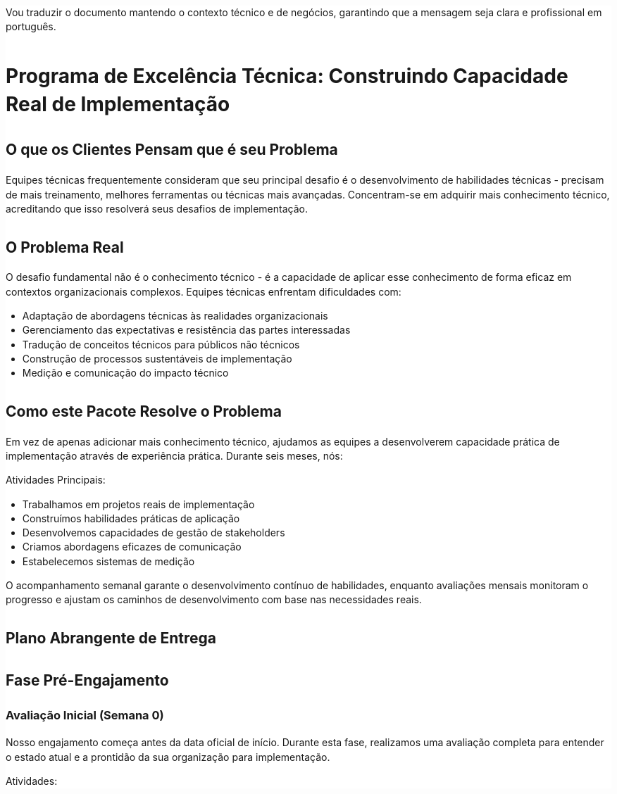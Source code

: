 Vou traduzir o documento mantendo o contexto técnico e de negócios, garantindo que a mensagem seja clara e profissional em português.

# Programa de Excelência Técnica: Construindo Capacidade Real de Implementação

## O que os Clientes Pensam que é seu Problema

Equipes técnicas frequentemente consideram que seu principal desafio é o desenvolvimento de habilidades técnicas - precisam de mais treinamento, melhores ferramentas ou técnicas mais avançadas. Concentram-se em adquirir mais conhecimento técnico, acreditando que isso resolverá seus desafios de implementação.

## O Problema Real

O desafio fundamental não é o conhecimento técnico - é a capacidade de aplicar esse conhecimento de forma eficaz em contextos organizacionais complexos. Equipes técnicas enfrentam dificuldades com:

- Adaptação de abordagens técnicas às realidades organizacionais
- Gerenciamento das expectativas e resistência das partes interessadas
- Tradução de conceitos técnicos para públicos não técnicos
- Construção de processos sustentáveis de implementação
- Medição e comunicação do impacto técnico

## Como este Pacote Resolve o Problema

Em vez de apenas adicionar mais conhecimento técnico, ajudamos as equipes a desenvolverem capacidade prática de implementação através de experiência prática. Durante seis meses, nós:

Atividades Principais:

- Trabalhamos em projetos reais de implementação
- Construímos habilidades práticas de aplicação
- Desenvolvemos capacidades de gestão de stakeholders
- Criamos abordagens eficazes de comunicação
- Estabelecemos sistemas de medição

O acompanhamento semanal garante o desenvolvimento contínuo de habilidades, enquanto avaliações mensais monitoram o progresso e ajustam os caminhos de desenvolvimento com base nas necessidades reais.

## Plano Abrangente de Entrega

## Fase Pré-Engajamento

### Avaliação Inicial (Semana 0)

Nosso engajamento começa antes da data oficial de início. Durante esta fase, realizamos uma avaliação completa para entender o estado atual e a prontidão da sua organização para implementação.

Atividades:
